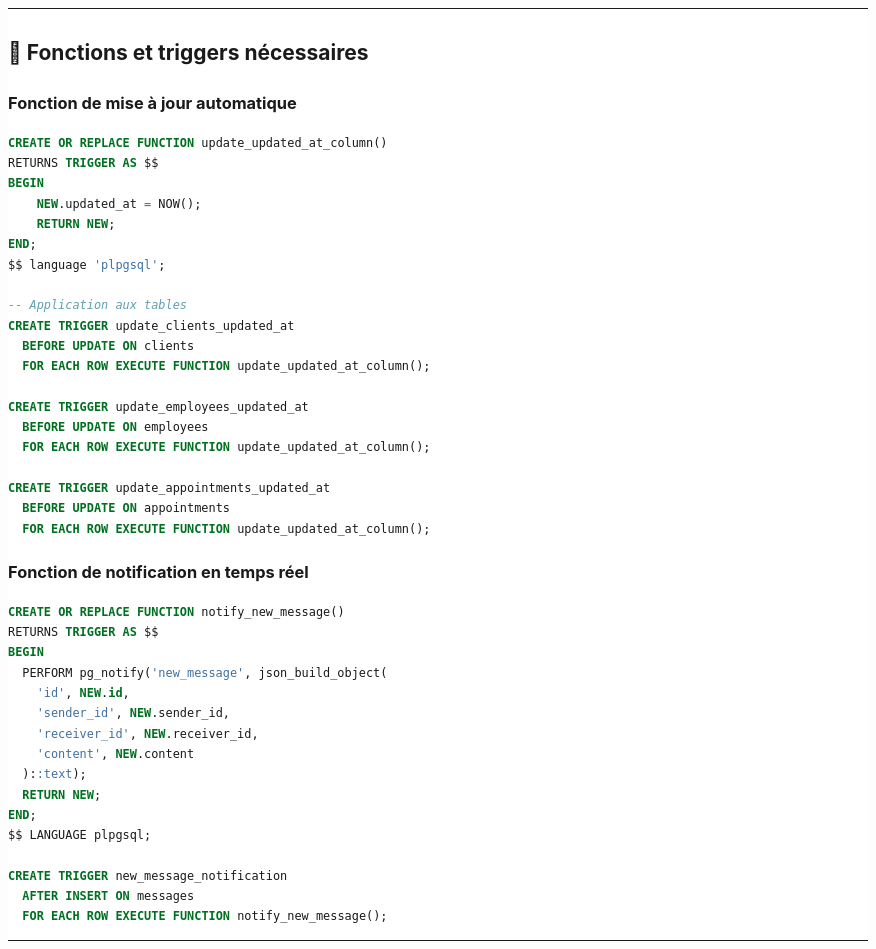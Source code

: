 ```sql
```

---

## 🔧 Fonctions et triggers nécessaires

### Fonction de mise à jour automatique
```sql
CREATE OR REPLACE FUNCTION update_updated_at_column()
RETURNS TRIGGER AS $$
BEGIN
    NEW.updated_at = NOW();
    RETURN NEW;
END;
$$ language 'plpgsql';

-- Application aux tables
CREATE TRIGGER update_clients_updated_at 
  BEFORE UPDATE ON clients 
  FOR EACH ROW EXECUTE FUNCTION update_updated_at_column();

CREATE TRIGGER update_employees_updated_at 
  BEFORE UPDATE ON employees 
  FOR EACH ROW EXECUTE FUNCTION update_updated_at_column();

CREATE TRIGGER update_appointments_updated_at 
  BEFORE UPDATE ON appointments 
  FOR EACH ROW EXECUTE FUNCTION update_updated_at_column();
```

### Fonction de notification en temps réel
```sql
CREATE OR REPLACE FUNCTION notify_new_message()
RETURNS TRIGGER AS $$
BEGIN
  PERFORM pg_notify('new_message', json_build_object(
    'id', NEW.id,
    'sender_id', NEW.sender_id,
    'receiver_id', NEW.receiver_id,
    'content', NEW.content
  )::text);
  RETURN NEW;
END;
$$ LANGUAGE plpgsql;

CREATE TRIGGER new_message_notification
  AFTER INSERT ON messages
  FOR EACH ROW EXECUTE FUNCTION notify_new_message();
```

---
